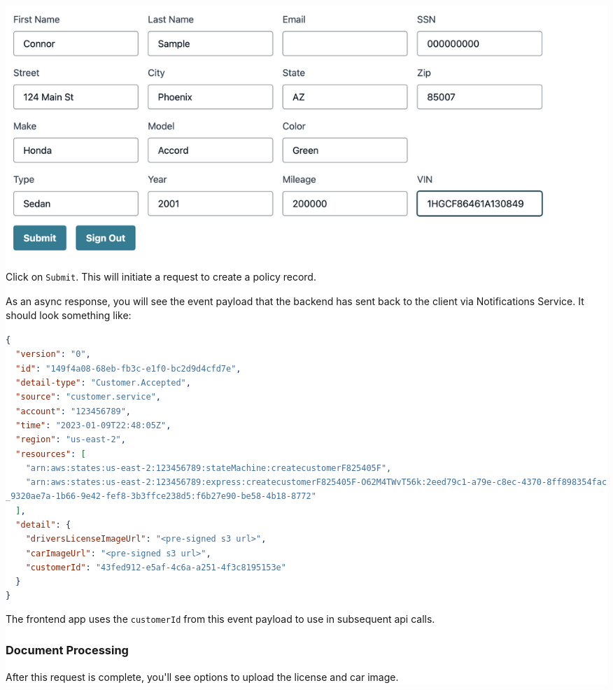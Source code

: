 ![registration](images/registration.png)

Click on `Submit`. This will initiate a request to create a policy record.

As an async response, you will see the event payload that the backend has sent back to the client via Notifications Service. It should look something like:

```json
{
  "version": "0",
  "id": "149f4a08-68eb-fb3c-e1f0-bc2d9d4cfd7e",
  "detail-type": "Customer.Accepted",
  "source": "customer.service",
  "account": "123456789",
  "time": "2023-01-09T22:48:05Z",
  "region": "us-east-2",
  "resources": [
    "arn:aws:states:us-east-2:123456789:stateMachine:createcustomerF825405F",
    "arn:aws:states:us-east-2:123456789:express:createcustomerF825405F-O62M4TWvT56k:2eed79c1-a79e-c8ec-4370-8ff898354fac_9320ae7a-1b66-9e42-fef8-3b3ffce238d5:f6b27e90-be58-4b18-8772"
  ],
  "detail": {
    "driversLicenseImageUrl": "<pre-signed s3 url>",
    "carImageUrl": "<pre-signed s3 url>",
    "customerId": "43fed912-e5af-4c6a-a251-4f3c8195153e"
  }
}
```

The frontend app uses the `customerId` from this event payload to use in subsequent api calls.

### Document Processing

After this request is complete, you'll see options to upload the license and car image.
